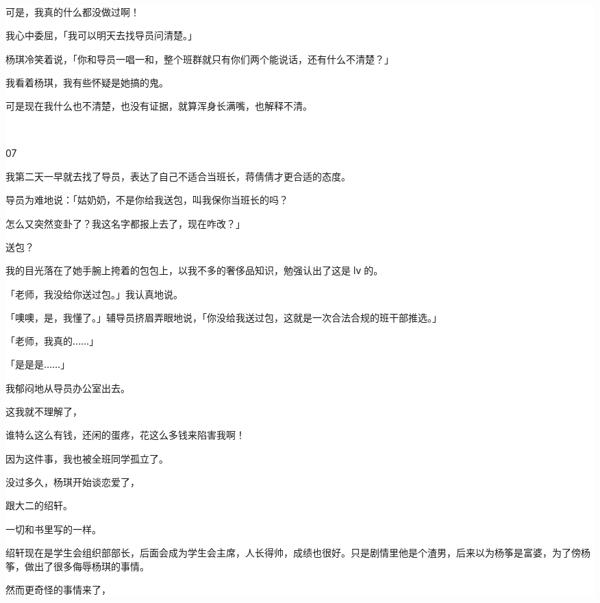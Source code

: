 可是，我真的什么都没做过啊！


我心中委屈，「我可以明天去找导员问清楚。」


杨琪冷笑着说，「你和导员一唱一和，整个班群就只有你们两个能说话，还有什么不清楚？」


我看着杨琪，我有些怀疑是她搞的鬼。


可是现在我什么也不清楚，也没有证据，就算浑身长满嘴，也解释不清。


 


07


我第二天一早就去找了导员，表达了自己不适合当班长，蒋倩倩才更合适的态度。


导员为难地说：「姑奶奶，不是你给我送包，叫我保你当班长的吗？


怎么又突然变卦了？我这名字都报上去了，现在咋改？」


送包？


我的目光落在了她手腕上挎着的包包上，以我不多的奢侈品知识，勉强认出了这是 lv 的。


「老师，我没给你送过包。」我认真地说。


「噢噢，是，我懂了。」辅导员挤眉弄眼地说，「你没给我送过包，这就是一次合法合规的班干部推选。」


「老师，我真的……」


「是是是……」


我郁闷地从导员办公室出去。


这我就不理解了，


谁特么这么有钱，还闲的蛋疼，花这么多钱来陷害我啊！


因为这件事，我也被全班同学孤立了。


没过多久，杨琪开始谈恋爱了，


跟大二的绍轩。


一切和书里写的一样。


绍轩现在是学生会组织部部长，后面会成为学生会主席，人长得帅，成绩也很好。只是剧情里他是个渣男，后来以为杨筝是富婆，为了傍杨筝，做出了很多侮辱杨琪的事情。


然而更奇怪的事情来了，
